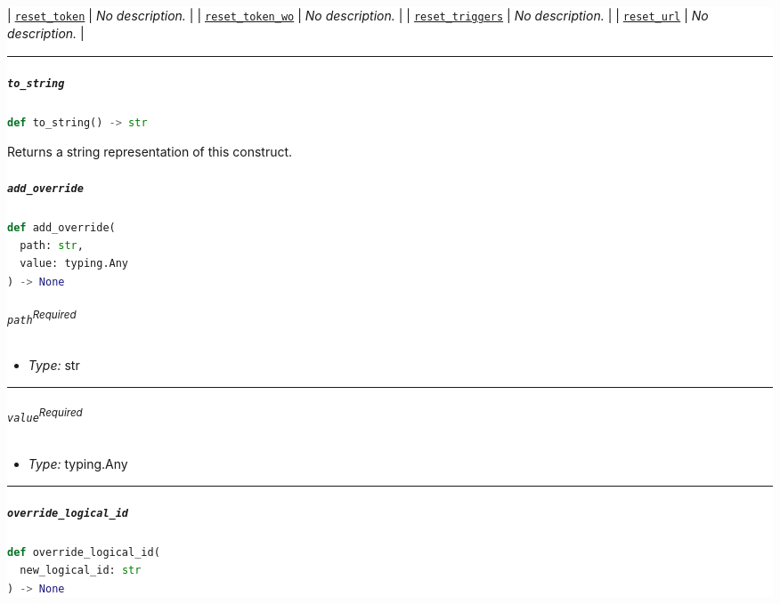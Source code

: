 | <code><a href="#@cdktf/provider-tfe.teamNotificationConfiguration.TeamNotificationConfiguration.resetToken">reset_token</a></code> | *No description.* |
| <code><a href="#@cdktf/provider-tfe.teamNotificationConfiguration.TeamNotificationConfiguration.resetTokenWo">reset_token_wo</a></code> | *No description.* |
| <code><a href="#@cdktf/provider-tfe.teamNotificationConfiguration.TeamNotificationConfiguration.resetTriggers">reset_triggers</a></code> | *No description.* |
| <code><a href="#@cdktf/provider-tfe.teamNotificationConfiguration.TeamNotificationConfiguration.resetUrl">reset_url</a></code> | *No description.* |

---

##### `to_string` <a name="to_string" id="@cdktf/provider-tfe.teamNotificationConfiguration.TeamNotificationConfiguration.toString"></a>

```python
def to_string() -> str
```

Returns a string representation of this construct.

##### `add_override` <a name="add_override" id="@cdktf/provider-tfe.teamNotificationConfiguration.TeamNotificationConfiguration.addOverride"></a>

```python
def add_override(
  path: str,
  value: typing.Any
) -> None
```

###### `path`<sup>Required</sup> <a name="path" id="@cdktf/provider-tfe.teamNotificationConfiguration.TeamNotificationConfiguration.addOverride.parameter.path"></a>

- *Type:* str

---

###### `value`<sup>Required</sup> <a name="value" id="@cdktf/provider-tfe.teamNotificationConfiguration.TeamNotificationConfiguration.addOverride.parameter.value"></a>

- *Type:* typing.Any

---

##### `override_logical_id` <a name="override_logical_id" id="@cdktf/provider-tfe.teamNotificationConfiguration.TeamNotificationConfiguration.overrideLogicalId"></a>

```python
def override_logical_id(
  new_logical_id: str
) -> None
```
